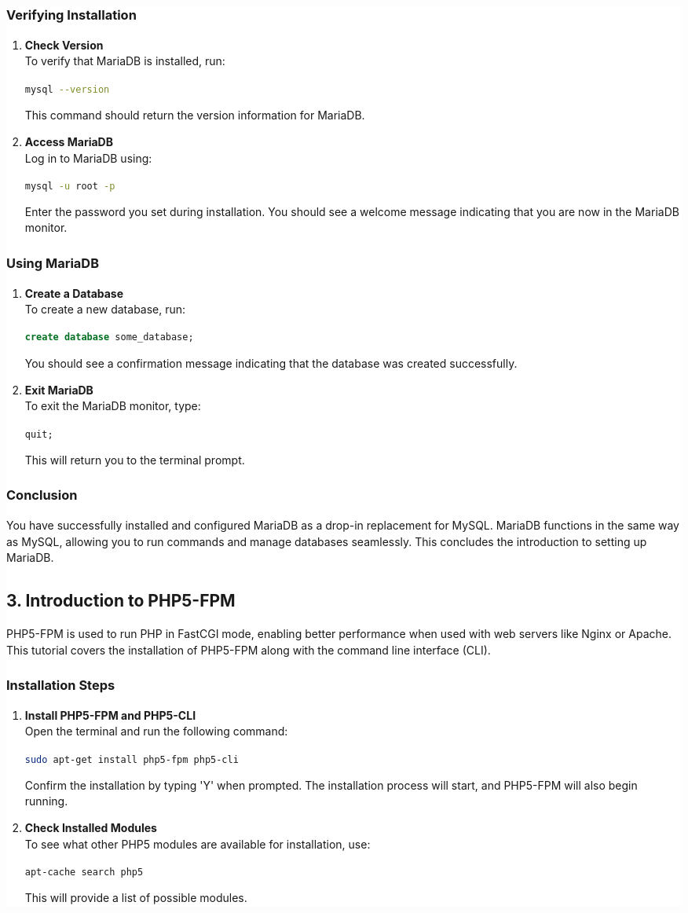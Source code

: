 ### Verifying Installation
1. **Check Version**  
   To verify that MariaDB is installed, run:
   ```bash
   mysql --version
   ```
   This command should return the version information for MariaDB.

2. **Access MariaDB**  
   Log in to MariaDB using:
   ```bash
   mysql -u root -p
   ```
   Enter the password you set during installation. You should see a welcome message indicating that you are now in the MariaDB monitor.

### Using MariaDB
1. **Create a Database**  
   To create a new database, run:
   ```sql
   create database some_database;
   ```
   You should see a confirmation message indicating that the database was created successfully.

2. **Exit MariaDB**  
   To exit the MariaDB monitor, type:
   ```sql
   quit;
   ```
   This will return you to the terminal prompt.

### Conclusion
You have successfully installed and configured MariaDB as a drop-in replacement for MySQL. MariaDB functions in the same way as MySQL, allowing you to run commands and manage databases seamlessly. This concludes the introduction to setting up MariaDB.

## 3. Introduction to PHP5-FPM
PHP5-FPM is used to run PHP in FastCGI mode, enabling better performance when used with web servers like Nginx or Apache. This tutorial covers the installation of PHP5-FPM along with the command line interface (CLI).

### Installation Steps
1. **Install PHP5-FPM and PHP5-CLI**  
   Open the terminal and run the following command:
   ```bash
   sudo apt-get install php5-fpm php5-cli
   ```
   Confirm the installation by typing 'Y' when prompted. The installation process will start, and PHP5-FPM will also begin running.

2. **Check Installed Modules**  
   To see what other PHP5 modules are available for installation, use:
   ```bash
   apt-cache search php5
   ```
   This will provide a list of possible modules.
